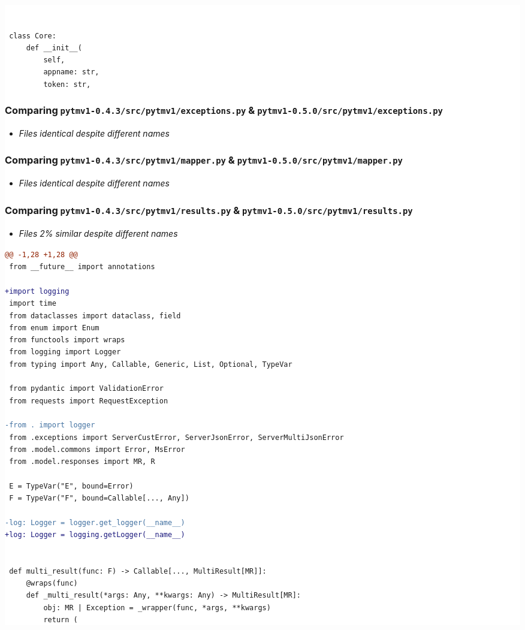 ```diff
 
 
 class Core:
     def __init__(
         self,
         appname: str,
         token: str,
```

### Comparing `pytmv1-0.4.3/src/pytmv1/exceptions.py` & `pytmv1-0.5.0/src/pytmv1/exceptions.py`

 * *Files identical despite different names*

### Comparing `pytmv1-0.4.3/src/pytmv1/mapper.py` & `pytmv1-0.5.0/src/pytmv1/mapper.py`

 * *Files identical despite different names*

### Comparing `pytmv1-0.4.3/src/pytmv1/results.py` & `pytmv1-0.5.0/src/pytmv1/results.py`

 * *Files 2% similar despite different names*

```diff
@@ -1,28 +1,28 @@
 from __future__ import annotations
 
+import logging
 import time
 from dataclasses import dataclass, field
 from enum import Enum
 from functools import wraps
 from logging import Logger
 from typing import Any, Callable, Generic, List, Optional, TypeVar
 
 from pydantic import ValidationError
 from requests import RequestException
 
-from . import logger
 from .exceptions import ServerCustError, ServerJsonError, ServerMultiJsonError
 from .model.commons import Error, MsError
 from .model.responses import MR, R
 
 E = TypeVar("E", bound=Error)
 F = TypeVar("F", bound=Callable[..., Any])
 
-log: Logger = logger.get_logger(__name__)
+log: Logger = logging.getLogger(__name__)
 
 
 def multi_result(func: F) -> Callable[..., MultiResult[MR]]:
     @wraps(func)
     def _multi_result(*args: Any, **kwargs: Any) -> MultiResult[MR]:
         obj: MR | Exception = _wrapper(func, *args, **kwargs)
         return (
```
